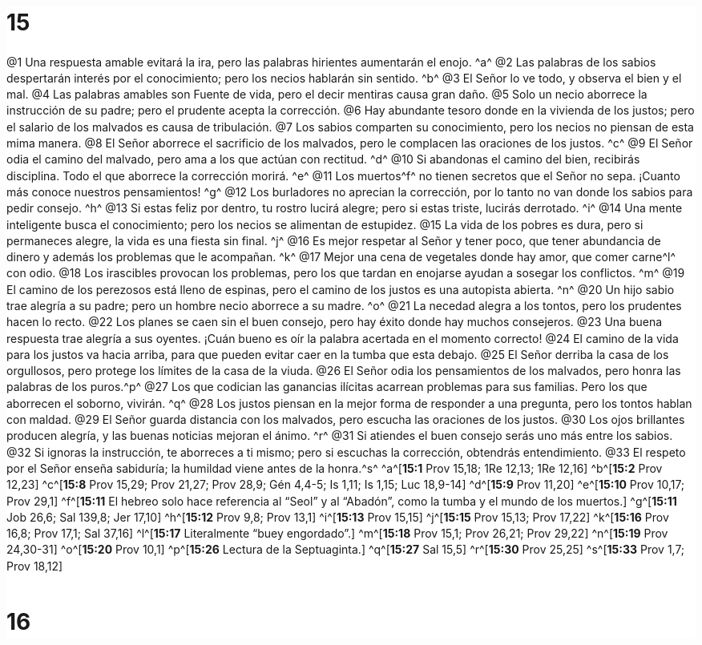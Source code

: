 # 15 
@1 Una respuesta amable evitará la ira, pero las palabras hirientes aumentarán el enojo. ^a^ @2 Las palabras de los sabios despertarán interés por el conocimiento; pero los necios hablarán sin sentido. ^b^ @3 El Señor lo ve todo, y observa el bien y el mal. @4 Las palabras amables son Fuente de vida, pero el decir mentiras causa gran daño. @5 Solo un necio aborrece la instrucción de su padre; pero el prudente acepta la corrección. @6 Hay abundante tesoro donde en la vivienda de los justos; pero el salario de los malvados es causa de tribulación. @7 Los sabios comparten su conocimiento, pero los necios no piensan de esta mima manera. @8 El Señor aborrece el sacrificio de los malvados, pero le complacen las oraciones de los justos. ^c^ @9 El Señor odia el camino del malvado, pero ama a los que actúan con rectitud. ^d^ @10 Si abandonas el camino del bien, recibirás disciplina. Todo el que aborrece la corrección morirá. ^e^ @11 Los muertos^f^ no tienen secretos que el Señor no sepa. ¡Cuanto más conoce nuestros pensamientos! ^g^ @12 Los burladores no aprecian la corrección, por lo tanto no van donde los sabios para pedir consejo. ^h^ @13 Si estas feliz por dentro, tu rostro lucirá alegre; pero si estas triste, lucirás derrotado. ^i^ @14 Una mente inteligente busca el conocimiento; pero los necios se alimentan de estupidez. @15 La vida de los pobres es dura, pero si permaneces alegre, la vida es una fiesta sin final. ^j^ @16 Es mejor respetar al Señor y tener poco, que tener abundancia de dinero y además los problemas que le acompañan. ^k^ @17 Mejor una cena de vegetales donde hay amor, que comer carne^l^ con odio. @18 Los irascibles provocan los problemas, pero los que tardan en enojarse ayudan a sosegar los conflictos. ^m^ @19 El camino de los perezosos está lleno de espinas, pero el camino de los justos es una autopista abierta. ^n^ @20 Un hijo sabio trae alegría a su padre; pero un hombre necio aborrece a su madre. ^o^ @21 La necedad alegra a los tontos, pero los prudentes hacen lo recto. @22 Los planes se caen sin el buen consejo, pero hay éxito donde hay muchos consejeros. @23 Una buena respuesta trae alegría a sus oyentes. ¡Cuán bueno es oír la palabra acertada en el momento correcto! @24 El camino de la vida para los justos va hacia arriba, para que pueden evitar caer en la tumba que esta debajo. @25 El Señor derriba la casa de los orgullosos, pero protege los límites de la casa de la viuda. @26 El Señor odia los pensamientos de los malvados, pero honra las palabras de los puros.^p^ @27 Los que codician las ganancias ilícitas acarrean problemas para sus familias. Pero los que aborrecen el soborno, vivirán. ^q^ @28 Los justos piensan en la mejor forma de responder a una pregunta, pero los tontos hablan con maldad. @29 El Señor guarda distancia con los malvados, pero escucha las oraciones de los justos. @30 Los ojos brillantes producen alegría, y las buenas noticias mejoran el ánimo. ^r^ @31 Si atiendes el buen consejo serás uno más entre los sabios. @32 Si ignoras la instrucción, te aborreces a ti mismo; pero si escuchas la corrección, obtendrás entendimiento. @33 El respeto por el Señor enseña sabiduría; la humildad viene antes de la honra.^s^ 
^a^[**15:1** Prov 15,18; 1Re 12,13; 1Re 12,16] ^b^[**15:2** Prov 12,23] ^c^[**15:8** Prov 15,29; Prov 21,27; Prov 28,9; Gén 4,4-5; Is 1,11; Is 1,15; Luc 18,9-14] ^d^[**15:9** Prov 11,20] ^e^[**15:10** Prov 10,17; Prov 29,1] ^f^[**15:11** El hebreo solo hace referencia al “Seol” y al “Abadón”, como la tumba y el mundo de los muertos.] ^g^[**15:11** Job 26,6; Sal 139,8; Jer 17,10] ^h^[**15:12** Prov 9,8; Prov 13,1] ^i^[**15:13** Prov 15,15] ^j^[**15:15** Prov 15,13; Prov 17,22] ^k^[**15:16** Prov 16,8; Prov 17,1; Sal 37,16] ^l^[**15:17** Literalmente “buey engordado”.] ^m^[**15:18** Prov 15,1; Prov 26,21; Prov 29,22] ^n^[**15:19** Prov 24,30-31] ^o^[**15:20** Prov 10,1] ^p^[**15:26** Lectura de la Septuaginta.] ^q^[**15:27** Sal 15,5] ^r^[**15:30** Prov 25,25] ^s^[**15:33** Prov 1,7; Prov 18,12]

# 16 